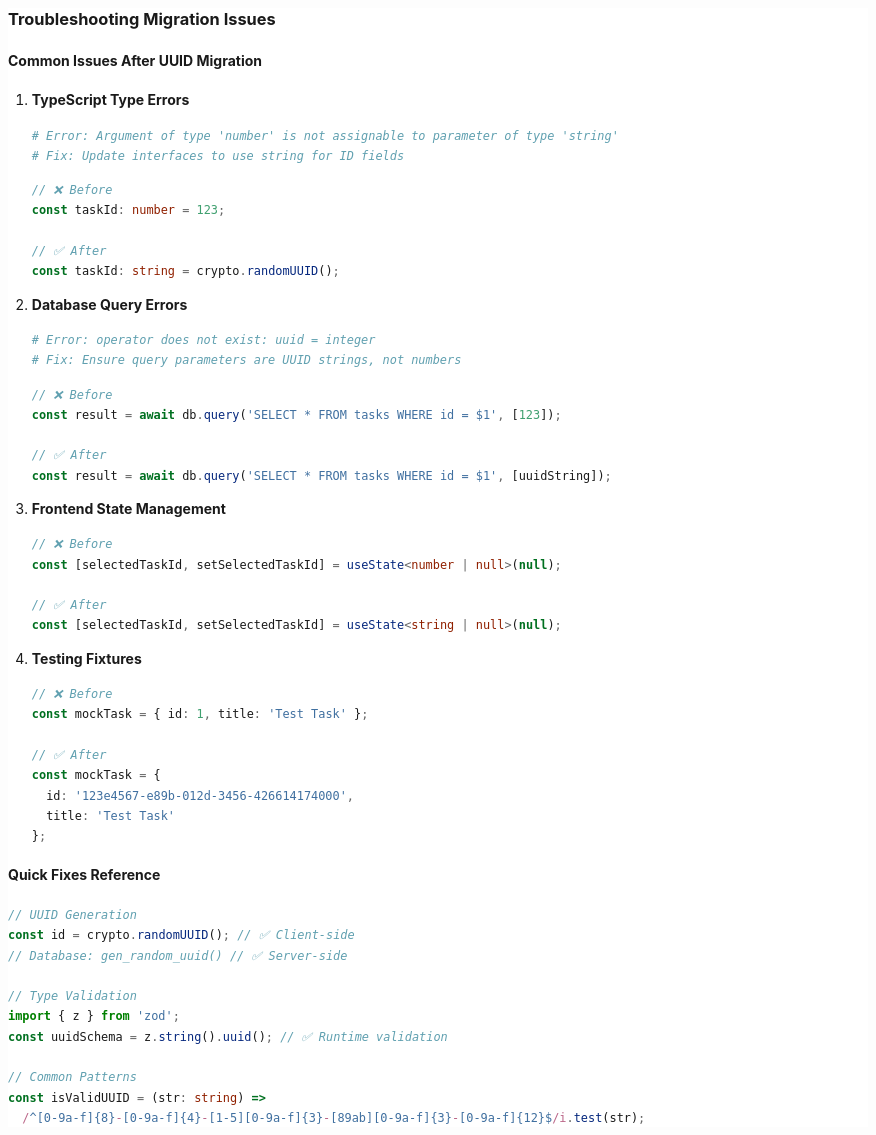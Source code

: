 ### Troubleshooting Migration Issues

#### Common Issues After UUID Migration

1. **TypeScript Type Errors**
   ```bash
   # Error: Argument of type 'number' is not assignable to parameter of type 'string'
   # Fix: Update interfaces to use string for ID fields
   ```
   ```typescript
   // ❌ Before
   const taskId: number = 123;
   
   // ✅ After  
   const taskId: string = crypto.randomUUID();
   ```

2. **Database Query Errors**
   ```bash
   # Error: operator does not exist: uuid = integer
   # Fix: Ensure query parameters are UUID strings, not numbers
   ```
   ```typescript
   // ❌ Before
   const result = await db.query('SELECT * FROM tasks WHERE id = $1', [123]);
   
   // ✅ After
   const result = await db.query('SELECT * FROM tasks WHERE id = $1', [uuidString]);
   ```

3. **Frontend State Management**
   ```typescript
   // ❌ Before
   const [selectedTaskId, setSelectedTaskId] = useState<number | null>(null);
   
   // ✅ After
   const [selectedTaskId, setSelectedTaskId] = useState<string | null>(null);
   ```

4. **Testing Fixtures**
   ```typescript
   // ❌ Before
   const mockTask = { id: 1, title: 'Test Task' };
   
   // ✅ After  
   const mockTask = { 
     id: '123e4567-e89b-012d-3456-426614174000', 
     title: 'Test Task' 
   };
   ```

#### Quick Fixes Reference
```typescript
// UUID Generation
const id = crypto.randomUUID(); // ✅ Client-side
// Database: gen_random_uuid() // ✅ Server-side

// Type Validation
import { z } from 'zod';
const uuidSchema = z.string().uuid(); // ✅ Runtime validation

// Common Patterns
const isValidUUID = (str: string) => 
  /^[0-9a-f]{8}-[0-9a-f]{4}-[1-5][0-9a-f]{3}-[89ab][0-9a-f]{3}-[0-9a-f]{12}$/i.test(str);
```
